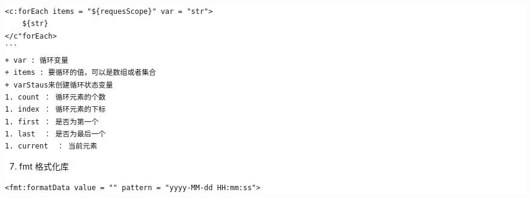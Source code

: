     <c:forEach items = "${requesScope}" var = "str">
        ${str}
    </c"forEach>
    ```
    + var : 循环变量
    + items : 要循环的值，可以是数组或者集合
    + varStaus来创建循环状态变量
    1. count ： 循环元素的个数
    1. index ： 循环元素的下标
    1. first ： 是否为第一个
    1. last  ： 是否为最后一个
    1. current  ： 当前元素

7. fmt 格式化库
```
<fmt:formatData value = "" pattern = "yyyy-MM-dd HH:mm:ss">
```



